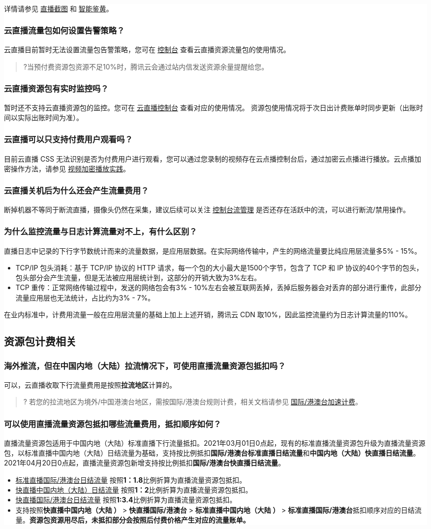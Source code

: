 详情请参见 [直播截图](https://cloud.tencent.com/document/product/267/39172) 和 [智能鉴黄](https://cloud.tencent.com/document/product/267/52707)。

[](id:live_que8)
### 云直播流量包如何设置告警策略？	
云直播目前暂时无法设置流量包告警策略，您可在 [控制台](https://console.cloud.tencent.com/live/resources/package?type=traffic) 查看云直播资源流量包的使用情况。
>?当预付费资源包资源不足10%时，腾讯云会通过站内信发送资源余量提醒给您。

[](id:live_que9)
### 云直播资源包有实时监控吗？
暂时还不支持云直播资源包的监控。您可在 [云直播控制台](https://console.cloud.tencent.com/live/resources/package?type=traffic) 查看对应的使用情况。
资源包使用情况将于次日出计费账单时同步更新（出账时间以实际出账时间为准）。

[](id:live_que10)
### 云直播可以只支持付费用户观看吗？
目前云直播 CSS 无法识别是否为付费用户进行观看，您可以通过您录制的视频存在云点播控制台后，通过加密云点播进行播放。云点播加密操作方法，请参见 [视频加密播放实践](https://cloud.tencent.com/developer/article/1628543)。

[](id:live_que11)
### 云直播关机后为什么还会产生流量费用？
断掉机器不等同于断流直播，摄像头仍然在采集，建议后续可以关注 [控制台流管理](https://console.cloud.tencent.com/live/streammanage) 是否还存在活跃中的流，可以进行断流/禁用操作。

[](id:live_que12)
### 为什么监控流量与日志计算流量对不上，有什么区别？

直播日志中记录的下行字节数统计而来的流量数据，是应用层数据。在实际网络传输中，产生的网络流量要比纯应用层流量多5% - 15%。

- TCP/IP 包头消耗：基于 TCP/IP 协议的 HTTP 请求，每一个包的大小最大是1500个字节，包含了 TCP 和 IP 协议的40个字节的包头，包头部分会产生流量，但是无法被应用层统计到，这部分的开销大致为3%左右。
- TCP 重传：正常网络传输过程中，发送的网络包会有3% - 10%左右会被互联网丢掉，丢掉后服务器会对丢弃的部分进行重传，此部分流量应用层也无法统计，占比约为3% - 7%。

在业内标准中，计费用流量一般在应用层流量的基础上加上上述开销，腾讯云 CDN 取10%，因此监控流量约为日志计算流量的110%。

## 资源包计费相关

[](id:pack_que1)
###  海外推流，但在中国内地（大陆）拉流情况下，可使用直播流量资源包抵扣吗？ 
可以，云直播收取下行流量费用是按照**拉流地区**计算的。
> ?  若您的拉流地区为境外/中国港澳台地区，需按国际/港澳台规则计费，相关文档请参见 [国际/港澳台加速计费](https://cloud.tencent.com/document/product/267/34175#overseas_speed)。

[](id:pack_que4)
### 可以使用直播流量资源包抵扣哪些流量费用，抵扣顺序如何？

直播流量资源包适用于中国内地（大陆）标准直播下行流量抵扣。2021年03月01日0点起，现有的标准直播流量资源包升级为直播流量资源包，以标准直播中国内地（大陆）日结流量为基础，支持按比例抵扣**国际/港澳台标准直播日结流量**和**中国内地（大陆）快直播日结流量**。2021年04月20日0点起，直播流量资源包新增支持按比例抵扣**国际/港澳台快直播日结流量**。

- [标准直播](https://cloud.tencent.com/document/product/267/34175#overseas_flow)[国际/港澳台](https://cloud.tencent.com/document/product/267/34175#overseas_flow)[日结流量](https://cloud.tencent.com/document/product/267/34175#overseas_flow) 按照**1：1.8**比例折算为直播流量资源包抵扣。
- [快直播](https://cloud.tencent.com/document/product/267/39136#.E6.B5.81.E9.87.8F.E8.AE.A1.E8.B4.B9)[中国内地（大陆）](https://cloud.tencent.com/document/product/267/39136#.E6.B5.81.E9.87.8F.E8.AE.A1.E8.B4.B9)[日结流量](https://cloud.tencent.com/document/product/267/39136#.E6.B5.81.E9.87.8F.E8.AE.A1.E8.B4.B9) 按照**1：2**比例折算为直播流量资源包抵扣。
- [快直播国际/港澳台日结流量](https://cloud.tencent.com/document/product/267/39136#overseas) 按照**1:3.4**比例折算为直播流量资源包抵扣。
- 支持按照**快直播中国内地（大陆 ）** > **快直播国际/港澳台** > **标准直播中国内地（大陆 ）** > **标准直播国际/港澳台**抵扣顺序对应的日结流量。**资源包资源用尽后，未抵扣部分会按照后付费价格产生对应的流量账单。**
